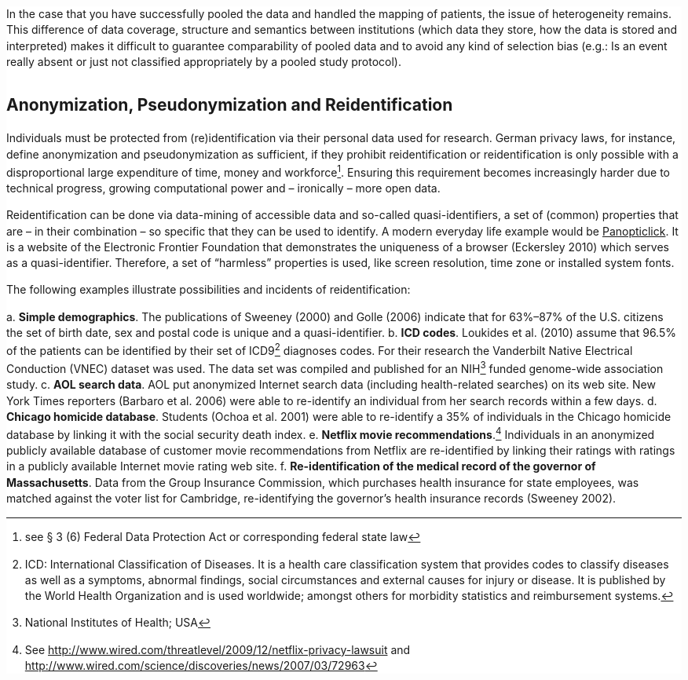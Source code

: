 In the case that you have successfully pooled the data and handled the
mapping of patients, the issue of heterogeneity remains. This difference
of data coverage, structure and semantics between institutions (which
data they store, how the data is stored and interpreted) makes it
difficult to guarantee comparability of pooled data and to avoid any
kind of selection bias (e.g.: Is an event really absent or just not
classified appropriately by a pooled study protocol).

## Anonymization, Pseudonymization and Reidentification

Individuals must be protected from (re)identification via their personal
data used for research. German privacy laws, for instance, define
anonymization and pseudonymization as sufficient, if they prohibit
reidentification or reidentification is only possible with a
disproportional large expenditure of time, money and workforce[^12].
Ensuring this requirement becomes increasingly harder due to technical
progress, growing computational power and – ironically – more open data.

Reidentification can be done via data-mining of accessible data and
so-called quasi-identifiers, a set of (common) properties that are – in
their combination – so specific that they can be used to identify. A
modern everyday life example would be [Panopticlick](http://panopticlick.eff.org). It is a website of the
Electronic Frontier Foundation that demonstrates the uniqueness of a
browser (Eckersley 2010) which serves as a quasi-identifier. Therefore,
a set of “harmless” properties is used, like screen resolution, time
zone or installed system fonts.

The following examples illustrate possibilities and incidents of
reidentification:

a.  **Simple demographics**. The publications of Sweeney (2000) and Golle (2006)
    indicate that for 63%–87% of the U.S. citizens the set of
    birth date, sex and postal code is unique and a quasi-identifier.
b.  **ICD codes**. Loukides et al. (2010) assume that 96.5% of the patients
    can be identified by their set of ICD9[^13] diagnoses codes. For
    their research the Vanderbilt Native Electrical Conduction (VNEC)
    dataset was used. The data set was compiled and published for an
    NIH[^14] funded genome-wide association study.
c.  **AOL search data**. AOL put anonymized Internet search data (including
    health-related searches) on its web site. New York Times reporters
    (Barbaro et al. 2006) were able to re-identify an individual from
    her search records within a few days.
d.  **Chicago homicide database**. Students (Ochoa et al. 2001) were able to
    re-identify a 35% of individuals in the Chicago homicide database by
    linking it with the social security death index.
e.  **Netflix movie recommendations**.[^15] Individuals in an anonymized
    publicly available database of customer movie recommendations from
    Netflix are re-identified by linking their ratings with ratings in a
    publicly available Internet movie rating web site.
f.  **Re-identification of the medical record of the governor of
    Massachusetts**. Data from the Group Insurance Commission, which
    purchases health insurance for state employees, was matched against
    the voter list for Cambridge, re-identifying the governor’s health
    insurance records (Sweeney 2002).


[^1]: Sage Bionetworks is the name of a research institute which promotes biotechnology by practicing and encouraging open science. It is founded with a donation of the pharmaceutical services company Quinitles. cf. <http://en.wikipedia.org/wiki/Sage_Bionetworks>
[^2]: An Example is the German Consortium for Translational Cancer Research (Deutsches Konsortium für Translationale Krebsforschung, DKTK; <http://www.dkfz.de/de/dktk/index.html>. One objective in the DKTK is the establishement of a clinical communication platform. This platform aims amongst others to better coordinate and standardize multi centric studies.
[^3]: The Declaration was originally adopted in June 1964 in Helsinki, Finland. The Declaration is an important document in the history of research ethics as the first significant effort of the medical community to regulate research itself, and forms the basis of most subsequent documents.
[^4]: e.g.: you cannot repeat an x-ray based imaging arbitrarily often, due to radiation exposition; you cannot expect a person suffering from cancer to daily lie in a MRI scanner for an hour.
[^5]: e.g.: The payload for an imaging study can easily double the duration of an examination. This may lead to more stress for the participant and decreasing compliance.
[^6]: Single measurements can be repeated (but this implies stress and leads to decreasing compliance; or is not ethically not compliant). But the complete course of treatment cannot be repeated; if a treatment event is missed, it is missed.
[^7]: This could be a lot of (different) data. See for example the relevant factors from section 1.
[^8]: The necessity for an informed consent of the patient can be derived from legal (see point 1) and ethical (see point 2) requirements. It is explained in detail here to characterize the different types of consent.
[^9]: “Consent to Research” / [WeConsent.us](http://weconsent.us/), is an initiative by John Wilbanks / Sage Bionetwirks with the goal to create an open, massive, mine-able database of data about health and genomics. One step is the Portable Legal Consent as a broad consent for the usage of data in research. Another step is the [We the People petitition](https://petitions.whitehouse.gov/petition/require-free-access-over-internet-scientific-journal-articles-arising-taxpayer-funded-research/wDX82FLQ) lead by Wilbanks and signed by 65,000 people. February 2013 the US Government replied and announced a plan to open up taxpayer-funded research data and make it available for free.
[^10]: <http://www.oastories.org>: The site is provided by the initiative knowledge-exchange.info which is supported by Denmark’s Electronic Research Library (DEFF, Denmark), the German Research Foundation (DFG, Germany), the Joint Information Systems Committee (JISC; UK) und SURF (Netherlands).
[^11]: The article of C. Hayden (2012a) discusses the topic of commercial usage on the occasion of the first patent (a patented gen sequence) of the company 23andme.
[^12]: see § 3 (6) Federal Data Protection Act or corresponding federal state law
[^13]: ICD: International Classification of Diseases. It is a health care classification system that provides codes to classify diseases as well as a symptoms, abnormal findings, social circumstances and external causes for injury or disease. It is published by the World Health Organization and is used worldwide; amongst others for morbidity statistics and reimbursement systems.
[^14]: National Institutes of Health; USA
[^15]: See <http://www.wired.com/threatlevel/2009/12/netflix-privacy-lawsuit> and <http://www.wired.com/science/discoveries/news/2007/03/72963>
[^16]: e.g. the MinION^TM device from Oxford Nanopore Technologies (<http://www.nanoporetech.com>). See also (Hayden 2012b)
[^17]: The data shown in Figure 1 and Figure 2 are provided by courtesy of Markus Graf (German Cancer Research Center).
[^18]: One example would be web API offered by face.com (<http://en.wikipedia.org/wiki/Face.com>).
[^19]: In order to print 3D-Models you can use services like <http://www.shapeways.com> or <http://i.materialise.com>.